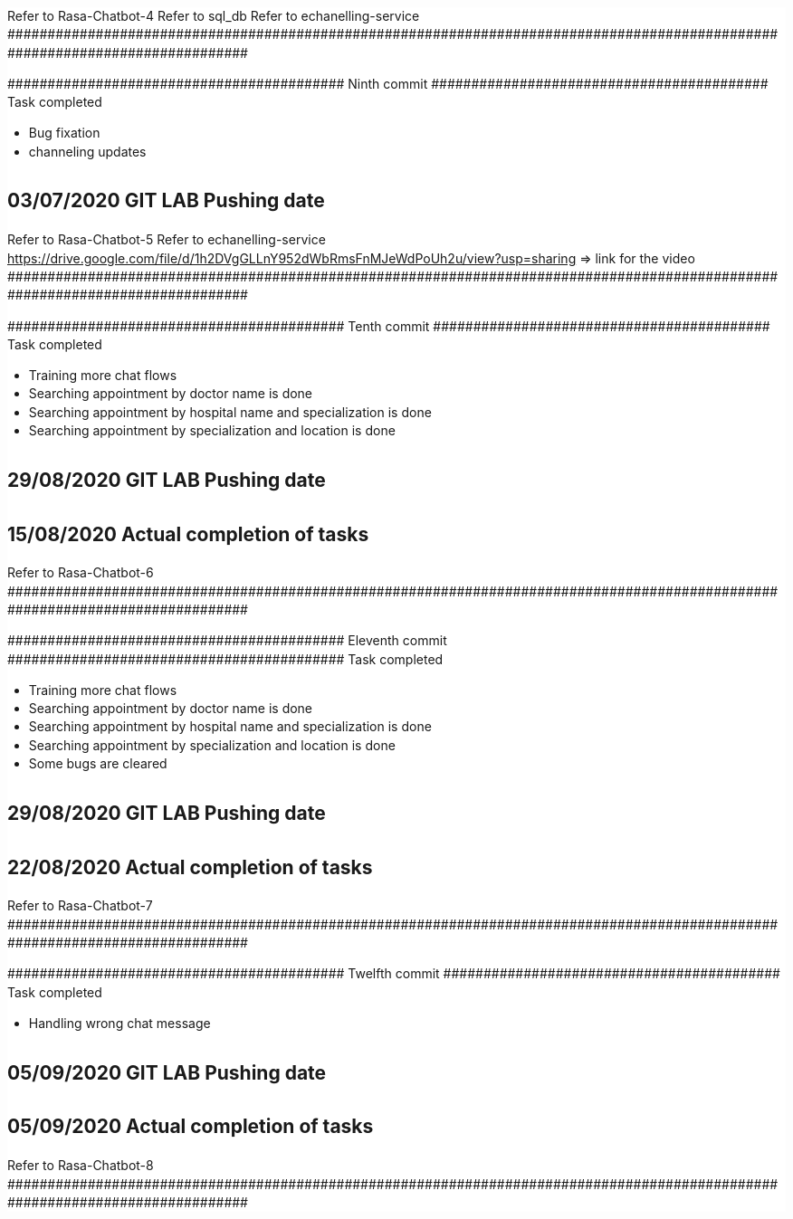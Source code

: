 Refer to Rasa-Chatbot-4
Refer to sql_db
Refer to echanelling-service
##############################################################################################################################

########################################## Ninth commit ##########################################
Task completed
* Bug fixation
* channeling updates
## 03/07/2020 GIT LAB Pushing date
Refer to Rasa-Chatbot-5
Refer to echanelling-service
https://drive.google.com/file/d/1h2DVgGLLnY952dWbRmsFnMJeWdPoUh2u/view?usp=sharing => link for the video
##############################################################################################################################

########################################## Tenth commit ##########################################
Task completed
* Training more chat flows
* Searching appointment by doctor name is done
* Searching appointment by hospital name and specialization is done
* Searching appointment by specialization and location is done
## 29/08/2020 GIT LAB Pushing date
## 15/08/2020 Actual completion of tasks
Refer to Rasa-Chatbot-6
##############################################################################################################################

########################################## Eleventh commit ##########################################
Task completed
* Training more chat flows
* Searching appointment by doctor name is done
* Searching appointment by hospital name and specialization is done
* Searching appointment by specialization and location is done
* Some bugs are cleared
## 29/08/2020 GIT LAB Pushing date
## 22/08/2020 Actual completion of tasks
Refer to Rasa-Chatbot-7
##############################################################################################################################

########################################## Twelfth commit ##########################################
Task completed
* Handling wrong chat message
## 05/09/2020 GIT LAB Pushing date
## 05/09/2020 Actual completion of tasks
Refer to Rasa-Chatbot-8
##############################################################################################################################
